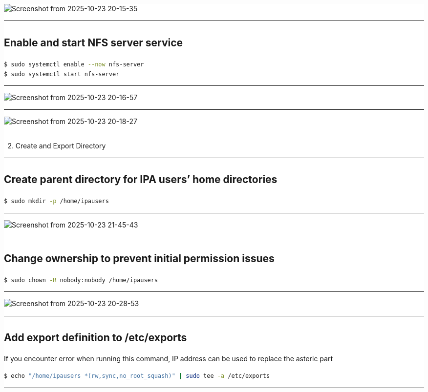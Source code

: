 
<img width="800" height="156" alt="Screenshot from 2025-10-23 20-15-35" src="https://github.com/user-attachments/assets/5b7b3294-e705-409f-aa13-0eb48e096017" />

---



## Enable and start NFS server service
```bash
$ sudo systemctl enable --now nfs-server
$ sudo systemctl start nfs-server
```

---
<img width="975" height="66" alt="Screenshot from 2025-10-23 20-16-57" src="https://github.com/user-attachments/assets/fa84c0f3-2c53-4d81-9ca7-f4249211ba12" />

---
<img width="966" height="116" alt="Screenshot from 2025-10-23 20-18-27" src="https://github.com/user-attachments/assets/a46fe4b5-a754-4062-b038-99a972ec3637" />

---

2. Create and Export Directory

---



## Create parent directory for IPA users’ home directories
```bash
$ sudo mkdir -p /home/ipausers
```

---
<img width="811" height="25" alt="Screenshot from 2025-10-23 21-45-43" src="https://github.com/user-attachments/assets/3c35c7e3-67fb-43c1-8527-df3ae1d108f6" />


---

## Change ownership to prevent initial permission issues
```bash
$ sudo chown -R nobody:nobody /home/ipausers
```

---
<img width="938" height="26" alt="Screenshot from 2025-10-23 20-28-53" src="https://github.com/user-attachments/assets/8a970d1e-9f9b-4ef2-8339-ac8ec9496479" />

---

## Add export definition to /etc/exports
If you encounter error when running this command, IP address can be used to replace the asteric part
```bash
$ echo "/home/ipausers *(rw,sync,no_root_squash)" | sudo tee -a /etc/exports
```

---
